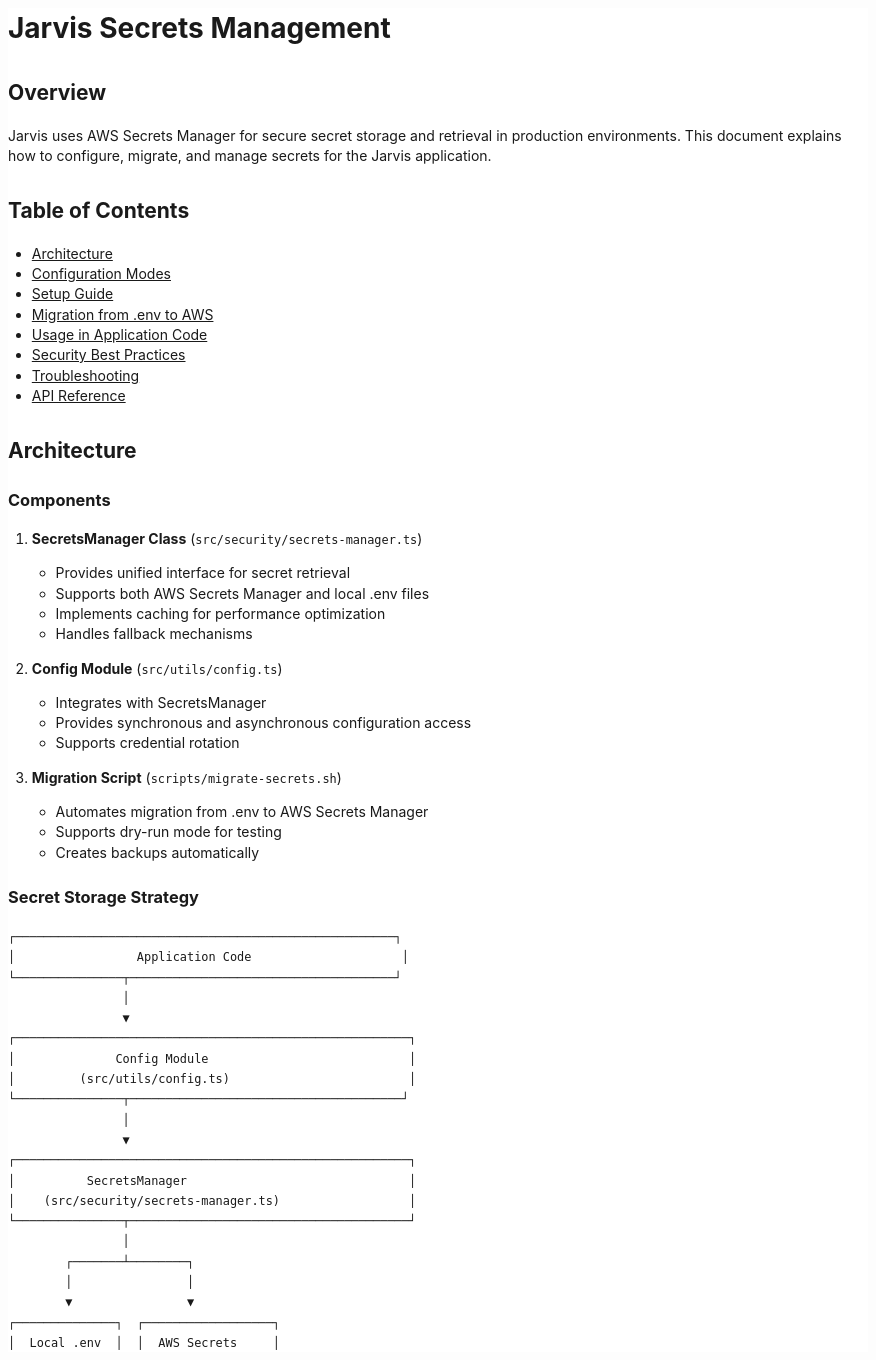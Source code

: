 # Jarvis Secrets Management

## Overview

Jarvis uses AWS Secrets Manager for secure secret storage and retrieval in production environments. This document explains how to configure, migrate, and manage secrets for the Jarvis application.

## Table of Contents

- [Architecture](#architecture)
- [Configuration Modes](#configuration-modes)
- [Setup Guide](#setup-guide)
- [Migration from .env to AWS](#migration-from-env-to-aws)
- [Usage in Application Code](#usage-in-application-code)
- [Security Best Practices](#security-best-practices)
- [Troubleshooting](#troubleshooting)
- [API Reference](#api-reference)

## Architecture

### Components

1. **SecretsManager Class** (`src/security/secrets-manager.ts`)
   - Provides unified interface for secret retrieval
   - Supports both AWS Secrets Manager and local .env files
   - Implements caching for performance optimization
   - Handles fallback mechanisms

2. **Config Module** (`src/utils/config.ts`)
   - Integrates with SecretsManager
   - Provides synchronous and asynchronous configuration access
   - Supports credential rotation

3. **Migration Script** (`scripts/migrate-secrets.sh`)
   - Automates migration from .env to AWS Secrets Manager
   - Supports dry-run mode for testing
   - Creates backups automatically

### Secret Storage Strategy

```
┌─────────────────────────────────────────────────────┐
│                 Application Code                     │
└───────────────┬─────────────────────────────────────┘
                │
                ▼
┌───────────────────────────────────────────────────────┐
│              Config Module                            │
│         (src/utils/config.ts)                         │
└───────────────┬──────────────────────────────────────┘
                │
                ▼
┌───────────────────────────────────────────────────────┐
│          SecretsManager                               │
│    (src/security/secrets-manager.ts)                  │
└───────────────┬───────────────────────────────────────┘
                │
        ┌───────┴────────┐
        │                │
        ▼                ▼
┌──────────────┐  ┌──────────────────┐
│  Local .env  │  │  AWS Secrets     │
```